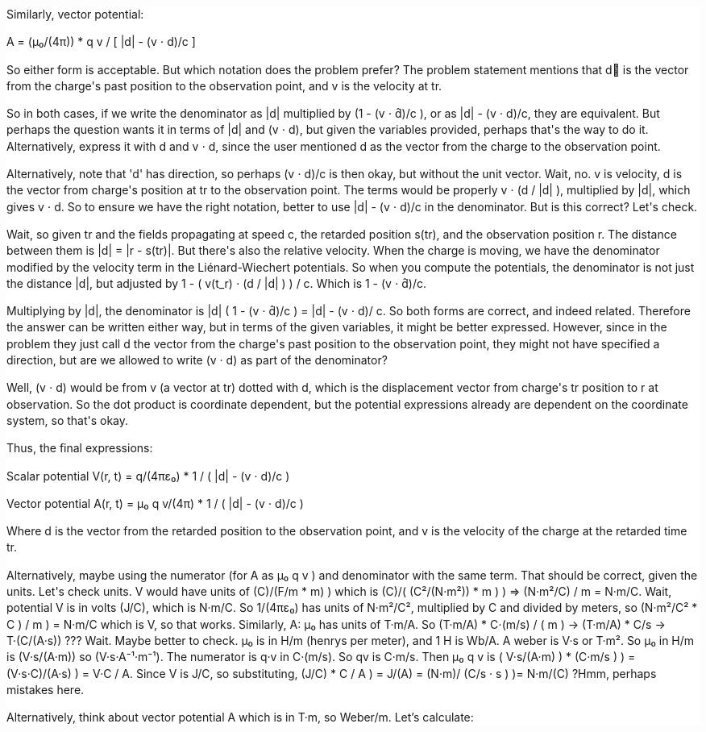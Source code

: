 Similarly, vector potential:

A = (μ₀/(4π)) * q v / [ |d| - (v ⋅ d)/c ]

So either form is acceptable. But which notation does the problem prefer? The problem statement mentions that d⃗ is the vector from the charge's past position to the observation point, and v is the velocity at tr. 

So in both cases, if we write the denominator as |d| multiplied by (1 - (v ⋅ d̂)/c ), or as |d| - (v ⋅ d)/c, they are equivalent. But perhaps the question wants it in terms of |d| and (v ⋅ d), but given the variables provided, perhaps that's the way to do it. Alternatively, express it with d and v ⋅ d, since the user mentioned d as the vector from the charge to the observation point. 

Alternatively, note that 'd' has direction, so perhaps (v ⋅ d)/c is then okay, but without the unit vector. Wait, no. v is velocity, d is the vector from charge's position at tr to the observation point. The terms would be properly v ⋅ (d / |d| ), multiplied by |d|, which gives v ⋅ d. So to ensure we have the right notation, better to use |d| - (v ⋅ d)/c in the denominator. But is this correct? Let's check.

Wait, so given tr and the fields propagating at speed c, the retarded position s(tr), and the observation position r. The distance between them is |d| = |r - s(tr)|. But there's also the relative velocity. When the charge is moving, we have the denominator modified by the velocity term in the Liénard-Wiechert potentials. So when you compute the potentials, the denominator is not just the distance |d|, but adjusted by 1 - ( v(t_r) ⋅ (d / |d| ) ) / c. Which is 1 - (v ⋅ d̂)/c.

Multiplying by |d|, the denominator is |d| ( 1 - (v ⋅ d̂)/c ) = |d| - (v ⋅ d)/ c. So both forms are correct, and indeed related. Therefore the answer can be written either way, but in terms of the given variables, it might be better expressed. However, since in the problem they just call d the vector from the charge's past position to the observation point, they might not have specified a direction, but are we allowed to write (v · d) as part of the denominator?

Well, (v ⋅ d) would be from v (a vector at tr) dotted with d, which is the displacement vector from charge's tr position to r at observation. So the dot product is coordinate dependent, but the potential expressions already are dependent on the coordinate system, so that's okay. 

Thus, the final expressions:

Scalar potential V(r, t) = q/(4πε₀) * 1 / ( |d| - (v ⋅ d)/c )

Vector potential A(r, t) = μ₀ q v/(4π) * 1 / ( |d| - (v ⋅ d)/c )

Where d is the vector from the retarded position to the observation point, and v is the velocity of the charge at the retarded time tr.

Alternatively, maybe using the numerator (for A as μ₀ q v ) and denominator with the same term. That should be correct, given the units. Let's check units. V would have units of (C)/(F/m * m) ) which is (C)/( (C²/(N·m²)) * m ) ) => (N·m²/C) / m = N·m/C. Wait, potential V is in volts (J/C), which is N·m/C. So 1/(4πε₀) has units of N·m²/C², multiplied by C and divided by meters, so (N·m²/C² * C ) / m ) = N·m/C which is V, so that works. Similarly, A: μ₀ has units of T·m/A. So (T·m/A) * C⋅(m/s) / ( m ) → (T·m/A) * C/s → T·(C/(A·s)) ??? Wait. Maybe better to check. μ₀ is in H/m (henrys per meter), and 1 H is Wb/A. A weber is V·s or T·m². So μ₀ in H/m is (V·s/(A·m)) so (V·s·A⁻¹·m⁻¹). The numerator is q·v in C·(m/s). So qv is C·m/s. Then μ₀ q v is ( V·s/(A·m) ) * (C·m/s ) ) = (V·s·C)/(A·s) ) = V·C / A. Since V is J/C, so substituting, (J/C) * C / A ) = J/(A) = (N·m)/ (C/s · s ) )= N·m/(C) ?Hmm, perhaps mistakes here.

Alternatively, think about vector potential A which is in T·m, so Weber/m. Let’s calculate:
